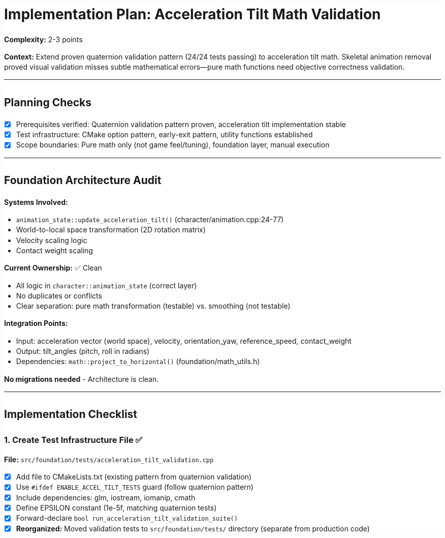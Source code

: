 # Implementation Plan: Acceleration Tilt Math Validation

**Complexity:** 2-3 points

**Context:** Extend proven quaternion validation pattern (24/24 tests passing) to acceleration tilt math. Skeletal animation removal proved visual validation misses subtle mathematical errors—pure math functions need objective correctness validation.

---

## Planning Checks
- [x] Prerequisites verified: Quaternion validation pattern proven, acceleration tilt implementation stable
- [x] Test infrastructure: CMake option pattern, early-exit pattern, utility functions established
- [x] Scope boundaries: Pure math only (not game feel/tuning), foundation layer, manual execution

---

## Foundation Architecture Audit

**Systems Involved:**
- `animation_state::update_acceleration_tilt()` (character/animation.cpp:24-77)
- World-to-local space transformation (2D rotation matrix)
- Velocity scaling logic
- Contact weight scaling

**Current Ownership:** ✅ Clean
- All logic in `character::animation_state` (correct layer)
- No duplicates or conflicts
- Clear separation: pure math transformation (testable) vs. smoothing (not testable)

**Integration Points:**
- Input: acceleration vector (world space), velocity, orientation_yaw, reference_speed, contact_weight
- Output: tilt_angles (pitch, roll in radians)
- Dependencies: `math::project_to_horizontal()` (foundation/math_utils.h)

**No migrations needed** - Architecture is clean.

---

## Implementation Checklist

### 1. Create Test Infrastructure File ✅
**File:** `src/foundation/tests/acceleration_tilt_validation.cpp`

- [x] Add file to CMakeLists.txt (existing pattern from quaternion validation)
- [x] Use `#ifdef ENABLE_ACCEL_TILT_TESTS` guard (follow quaternion pattern)
- [x] Include dependencies: glm, iostream, iomanip, cmath
- [x] Define EPSILON constant (1e-5f, matching quaternion tests)
- [x] Forward-declare `bool run_acceleration_tilt_validation_suite()`
- [x] **Reorganized:** Moved validation tests to `src/foundation/tests/` directory (separate from production code)
